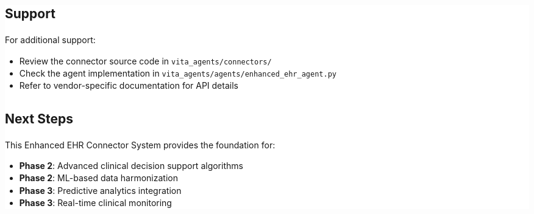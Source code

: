 ## Support

For additional support:
- Review the connector source code in `vita_agents/connectors/`
- Check the agent implementation in `vita_agents/agents/enhanced_ehr_agent.py`  
- Refer to vendor-specific documentation for API details

## Next Steps

This Enhanced EHR Connector System provides the foundation for:
- **Phase 2**: Advanced clinical decision support algorithms
- **Phase 2**: ML-based data harmonization  
- **Phase 3**: Predictive analytics integration
- **Phase 3**: Real-time clinical monitoring